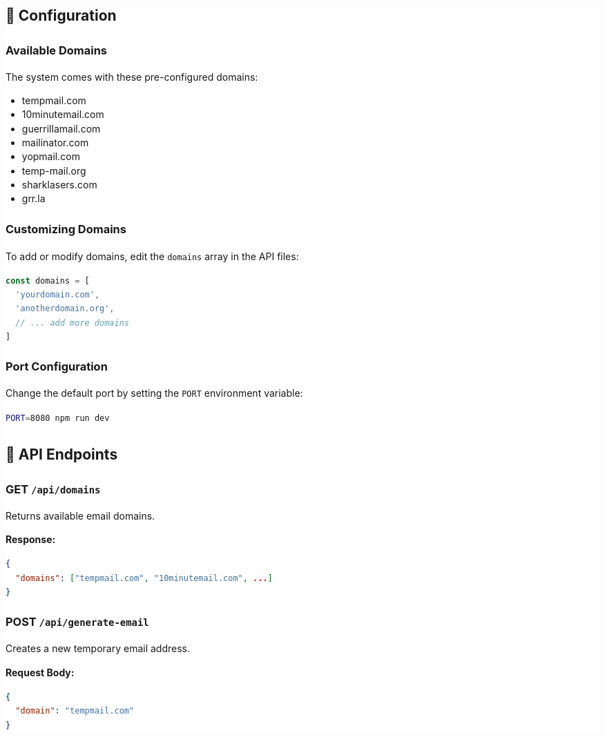 
## 🔧 Configuration

### Available Domains

The system comes with these pre-configured domains:
- tempmail.com
- 10minutemail.com
- guerrillamail.com
- mailinator.com
- yopmail.com
- temp-mail.org
- sharklasers.com
- grr.la

### Customizing Domains

To add or modify domains, edit the `domains` array in the API files:

```typescript
const domains = [
  'yourdomain.com',
  'anotherdomain.org',
  // ... add more domains
]
```

### Port Configuration

Change the default port by setting the `PORT` environment variable:

```bash
PORT=8080 npm run dev
```

## 📧 API Endpoints

### GET `/api/domains`
Returns available email domains.

**Response:**
```json
{
  "domains": ["tempmail.com", "10minutemail.com", ...]
}
```

### POST `/api/generate-email`
Creates a new temporary email address.

**Request Body:**
```json
{
  "domain": "tempmail.com"
}
```
